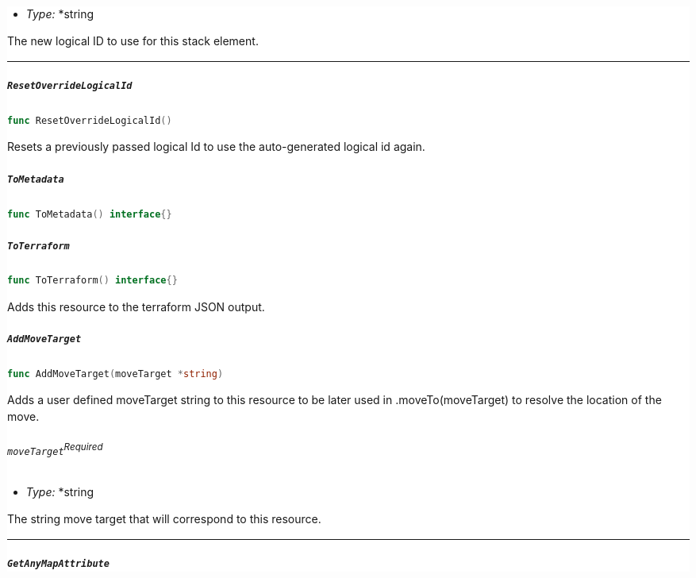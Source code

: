 - *Type:* *string

The new logical ID to use for this stack element.

---

##### `ResetOverrideLogicalId` <a name="ResetOverrideLogicalId" id="@cdktf/provider-azurerm.cdnFrontdoorFirewallPolicy.CdnFrontdoorFirewallPolicy.resetOverrideLogicalId"></a>

```go
func ResetOverrideLogicalId()
```

Resets a previously passed logical Id to use the auto-generated logical id again.

##### `ToMetadata` <a name="ToMetadata" id="@cdktf/provider-azurerm.cdnFrontdoorFirewallPolicy.CdnFrontdoorFirewallPolicy.toMetadata"></a>

```go
func ToMetadata() interface{}
```

##### `ToTerraform` <a name="ToTerraform" id="@cdktf/provider-azurerm.cdnFrontdoorFirewallPolicy.CdnFrontdoorFirewallPolicy.toTerraform"></a>

```go
func ToTerraform() interface{}
```

Adds this resource to the terraform JSON output.

##### `AddMoveTarget` <a name="AddMoveTarget" id="@cdktf/provider-azurerm.cdnFrontdoorFirewallPolicy.CdnFrontdoorFirewallPolicy.addMoveTarget"></a>

```go
func AddMoveTarget(moveTarget *string)
```

Adds a user defined moveTarget string to this resource to be later used in .moveTo(moveTarget) to resolve the location of the move.

###### `moveTarget`<sup>Required</sup> <a name="moveTarget" id="@cdktf/provider-azurerm.cdnFrontdoorFirewallPolicy.CdnFrontdoorFirewallPolicy.addMoveTarget.parameter.moveTarget"></a>

- *Type:* *string

The string move target that will correspond to this resource.

---

##### `GetAnyMapAttribute` <a name="GetAnyMapAttribute" id="@cdktf/provider-azurerm.cdnFrontdoorFirewallPolicy.CdnFrontdoorFirewallPolicy.getAnyMapAttribute"></a>
